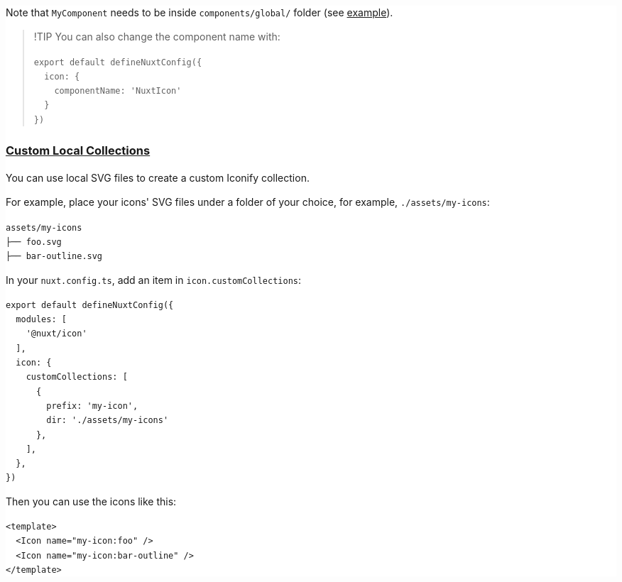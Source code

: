 Note that `MyComponent` needs to be inside `components/global/` folder (see [example](https://github.com/nuxt-modules/icon/blob/main/playground/components/global/NuxtLogo.vue)).

> !TIP You can also change the component name with:
>
> ```
> export default defineNuxtConfig({
>   icon: {
>     componentName: 'NuxtIcon'
>   }
> })
>
> ```

### [Custom Local Collections](https://nuxt.com/modules/icon#custom-local-collections)

You can use local SVG files to create a custom Iconify collection.

For example, place your icons' SVG files under a folder of your choice, for example, `./assets/my-icons`:

```
assets/my-icons
├── foo.svg
├── bar-outline.svg

```

In your `nuxt.config.ts`, add an item in `icon.customCollections`:

```
export default defineNuxtConfig({
  modules: [
    '@nuxt/icon'
  ],
  icon: {
    customCollections: [
      {
        prefix: 'my-icon',
        dir: './assets/my-icons'
      },
    ],
  },
})

```

Then you can use the icons like this:

```
<template>
  <Icon name="my-icon:foo" />
  <Icon name="my-icon:bar-outline" />
</template>

```
